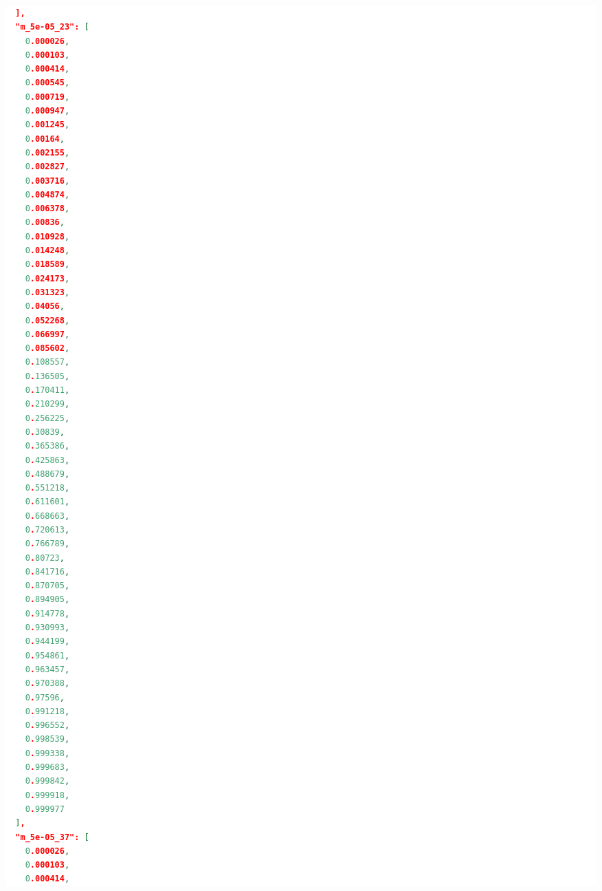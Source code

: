 ```json
  ],
  "m_5e-05_23": [
    0.000026,
    0.000103,
    0.000414,
    0.000545,
    0.000719,
    0.000947,
    0.001245,
    0.00164,
    0.002155,
    0.002827,
    0.003716,
    0.004874,
    0.006378,
    0.00836,
    0.010928,
    0.014248,
    0.018589,
    0.024173,
    0.031323,
    0.04056,
    0.052268,
    0.066997,
    0.085602,
    0.108557,
    0.136505,
    0.170411,
    0.210299,
    0.256225,
    0.30839,
    0.365386,
    0.425863,
    0.488679,
    0.551218,
    0.611601,
    0.668663,
    0.720613,
    0.766789,
    0.80723,
    0.841716,
    0.870705,
    0.894905,
    0.914778,
    0.930993,
    0.944199,
    0.954861,
    0.963457,
    0.970388,
    0.97596,
    0.991218,
    0.996552,
    0.998539,
    0.999338,
    0.999683,
    0.999842,
    0.999918,
    0.999977
  ],
  "m_5e-05_37": [
    0.000026,
    0.000103,
    0.000414,
```